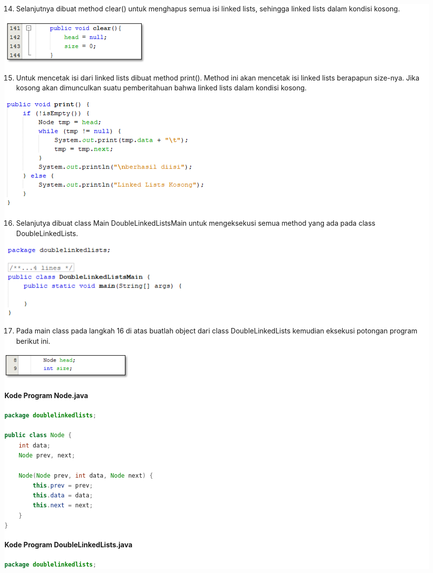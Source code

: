 14. Selanjutnya dibuat method clear() untuk menghapus semua isi linked lists, sehingga linked lists
dalam kondisi kosong.

<img src="img/122114.png">

15. Untuk mencetak isi dari linked lists dibuat method print(). Method ini akan mencetak isi linked
lists berapapun size-nya. Jika kosong akan dimunculkan suatu pemberitahuan bahwa linked lists
dalam kondisi kosong.

<img src="img/122115.png">

16. Selanjutya dibuat class Main DoubleLinkedListsMain untuk mengeksekusi semua method yang
ada pada class DoubleLinkedLists.

<img src="img/122116.png">

17. Pada main class pada langkah 16 di atas buatlah object dari class DoubleLinkedLists kemudian
eksekusi potongan program berikut ini.

<img src="img/12217.png">

#### Kode Program Node.java
```java
package doublelinkedlists;

public class Node {
    int data;
    Node prev, next;

    Node(Node prev, int data, Node next) {
        this.prev = prev;
        this.data = data;
        this.next = next;
    }
}
```
#### Kode Program DoubleLinkedLists.java
```java
package doublelinkedlists;
```